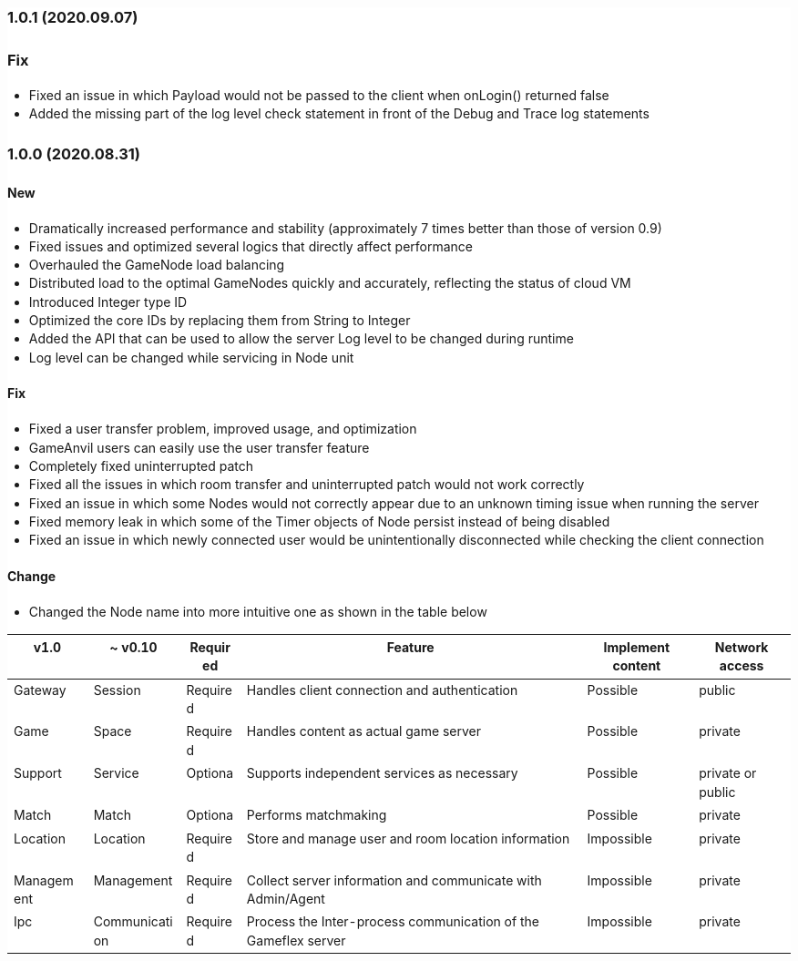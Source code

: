

### 1.0.1 (2020.09.07)

### Fix

- Fixed an issue in which Payload would not be passed to the client when onLogin() returned false
- Added the missing part of the log level check statement in front of the Debug and Trace log statements



### 1.0.0 (2020.08.31)

#### New

- Dramatically increased performance and stability (approximately 7 times better than those of version 0.9)
- Fixed issues and optimized several logics that directly affect performance
- Overhauled the GameNode load balancing
- Distributed load to the optimal GameNodes quickly and accurately, reflecting the status of cloud VM
- Introduced Integer type ID
- Optimized the core IDs by replacing them from String to Integer
- Added the API that can be used to allow the server Log level to be changed during runtime
- Log level can be changed while servicing in Node unit

#### Fix

- Fixed a user transfer problem, improved usage, and optimization
- GameAnvil users can easily use the user transfer feature
- Completely fixed uninterrupted patch
- Fixed all the issues in which room transfer and uninterrupted patch would not work correctly
- Fixed an issue in which some Nodes would not correctly appear due to an unknown timing issue when running the server
- Fixed memory leak in which some of the Timer objects of Node persist instead of being disabled
- Fixed an issue in which newly connected user would be unintentionally disconnected while checking the client connection

#### Change

- Changed the Node name into more intuitive one as shown in the table below

| v1.0       | ~ v0.10       | Required | Feature                                       | Implement content | Network access     |
| ---------- | ------------- | ---- | ------------------------------------------- | ----------- | ----------------- |
| Gateway    | Session       | Required | Handles client connection and authentication             | Possible        | public            |
| Game       | Space         | Required | Handles content as actual game server            | Possible        | private           |
| Support    | Service       | Optiona | Supports independent services as necessary | Possible        | private or public |
| Match      | Match         | Optiona | Performs matchmaking                           | Possible        | private           |
| Location   | Location      | Required | Store and manage user and room location information     | Impossible      | private           |
| Management | Management    | Required | Collect server information and communicate with Admin/Agent        | Impossible      | private           |
| Ipc        | Communication | Required | Process the Inter-process communication of the Gameflex server     | Impossible      | private           |
